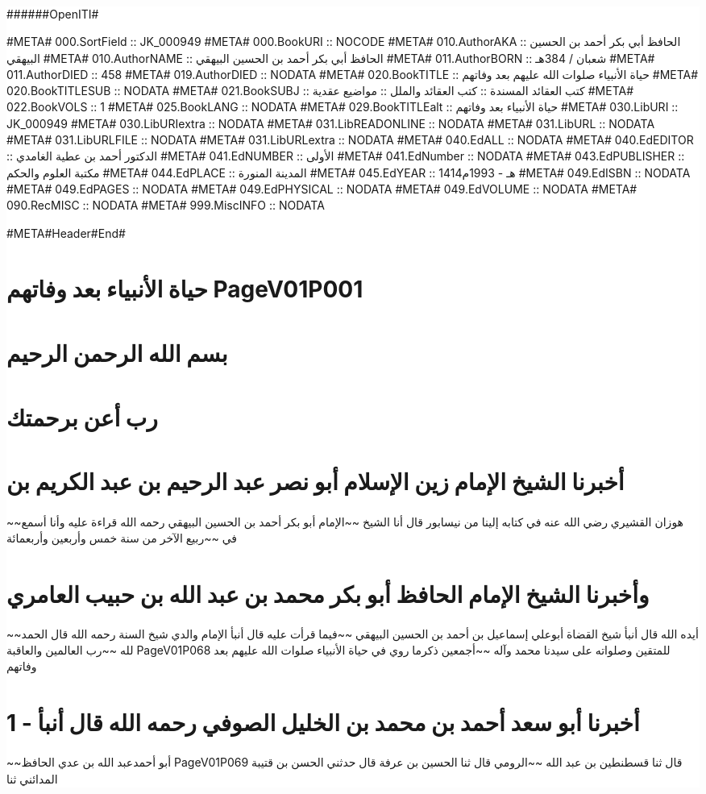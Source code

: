 ######OpenITI#


#META# 000.SortField	:: JK_000949
#META# 000.BookURI	:: NOCODE
#META# 010.AuthorAKA	:: الحافظ أبي بكر أحمد بن الحسين البيهقي
#META# 010.AuthorNAME	:: الحافظ أبي بكر أحمد بن الحسين البيهقي
#META# 011.AuthorBORN	:: شعبان / 384هـ
#META# 011.AuthorDIED	:: 458
#META# 019.AuthorDIED	:: NODATA
#META# 020.BookTITLE	:: حياة الأنبياء صلوات الله عليهم بعد وفاتهم
#META# 020.BookTITLESUB	:: NODATA
#META# 021.BookSUBJ	:: كتب العقائد المسندة :: كتب العقائد والملل :: مواضيع عقدية
#META# 022.BookVOLS	:: 1
#META# 025.BookLANG	:: NODATA
#META# 029.BookTITLEalt	:: حياة الأنبياء بعد وفاتهم
#META# 030.LibURI	:: JK_000949
#META# 030.LibURIextra	:: NODATA
#META# 031.LibREADONLINE	:: NODATA
#META# 031.LibURL	:: NODATA
#META# 031.LibURLFILE	:: NODATA
#META# 031.LibURLextra	:: NODATA
#META# 040.EdALL	:: NODATA
#META# 040.EdEDITOR	:: الدكتور أحمد بن عطية الغامدي
#META# 041.EdNUMBER	:: الأولى
#META# 041.EdNumber	:: NODATA
#META# 043.EdPUBLISHER	:: مكتبة العلوم والحكم
#META# 044.EdPLACE	:: المدينة المنورة
#META# 045.EdYEAR	:: 1414هـ - 1993م
#META# 049.EdISBN	:: NODATA
#META# 049.EdPAGES	:: NODATA
#META# 049.EdPHYSICAL	:: NODATA
#META# 049.EdVOLUME	:: NODATA
#META# 090.RecMISC	:: NODATA
#META# 999.MiscINFO	:: NODATA

#META#Header#End#

# حياة الأنبياء بعد وفاتهم PageV01P001
# بسم الله الرحمن الرحيم
# رب أعن برحمتك
# أخبرنا الشيخ الإمام زين الإسلام أبو نصر عبد الرحيم بن عبد الكريم بن
~~هوزان القشيري رضي الله عنه في كتابه إلينا من نيسابور قال أنا الشيخ
~~الإمام أبو بكر أحمد بن الحسين البيهقي رحمه الله قراءة عليه وأنا أسمع في
~~ربيع الآخر من سنة خمس وأربعين وأربعمائة
# وأخبرنا الشيخ الإمام الحافظ أبو بكر محمد بن عبد الله بن حبيب العامري
~~أيده الله قال أنبأ شيخ القضاة أبوعلي إسماعيل بن أحمد بن الحسين البيهقي
~~فيما قرأت عليه قال أنبأ الإمام والدي شيخ السنة رحمه الله قال الحمد لله
~~رب العالمين والعاقبة PageV01P068 للمتقين وصلواته على سيدنا محمد وآله
~~أجمعين ذكرما روي في حياة الأنبياء صلوات الله عليهم بعد وفاتهم
# 1 - أخبرنا أبو سعد أحمد بن محمد بن الخليل الصوفي رحمه الله قال أنبأ
~~أبو أحمدعبد الله بن عدي الحافظ PageV01P069 قال ثنا قسطنطين بن عبد الله
~~الرومي قال ثنا الحسين بن عرفة قال حدثني الحسن بن قتيبة المدائني ثنا